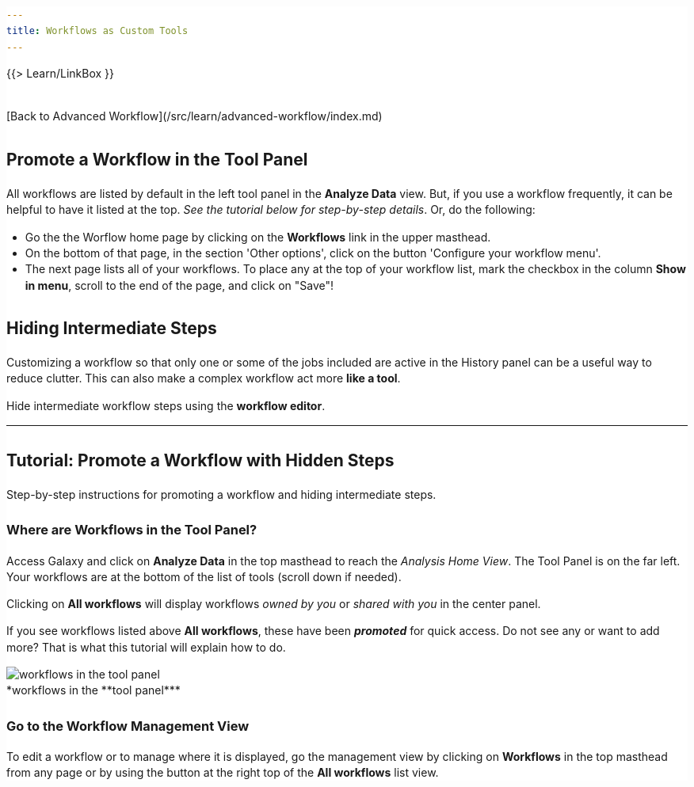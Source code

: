 ```yaml
---
title: Workflows as Custom Tools
---
```

{{> Learn/LinkBox }}

<br />
[Back to Advanced Workflow](/src/learn/advanced-workflow/index.md)

## Promote a Workflow in the Tool Panel

All workflows are listed by default in the left tool panel in the **Analyze Data** view. But, if you use a workflow frequently, it can be helpful to have it listed at the top. *See the tutorial below for step-by-step details*. Or, do the following:

* Go the the Worflow home page by clicking on the **Workflows** link in the upper masthead. 
* On the bottom of that page, in the section 'Other options', click on the button 'Configure your workflow menu'.
* The next page lists all of your workflows. To place any at the top of your workflow list, mark the checkbox in the column **Show in menu**, scroll to the end of the page, and click on "Save"!

## Hiding Intermediate Steps

Customizing a workflow so that only one or some of the jobs included are active in the History panel can be a useful way to reduce clutter. This can also make a complex workflow act more **like a tool**. 

Hide intermediate workflow steps using the **workflow editor**. 

----
## Tutorial: Promote a Workflow with Hidden Steps

Step-by-step instructions for promoting a workflow and hiding intermediate steps.

### Where are Workflows in the Tool Panel?

Access Galaxy and click on **Analyze Data** in the top masthead to reach the *Analysis Home View*. The Tool Panel is on the far left. Your workflows are at the bottom of the list of tools (scroll down if needed).

Clicking on **All workflows** will display workflows *owned by you* or *shared with you* in the center panel. 

If you see workflows listed above **All workflows**, these have been ***promoted*** for quick access. Do not see any or want to add more? That is what this tutorial will explain how to do.

<div class='indent'> <img src="/src/images/learn/workflow_tool_access_all_from_tool_panel.png" alt="workflows in the tool panel" width="700" /> <br />*workflows in the **tool panel***</div>


### Go to the Workflow Management View

To edit a workflow or to manage where it is displayed, go the management view by clicking on **Workflows** in the top masthead from any page or by using the button at the right top of the **All workflows** list view.
